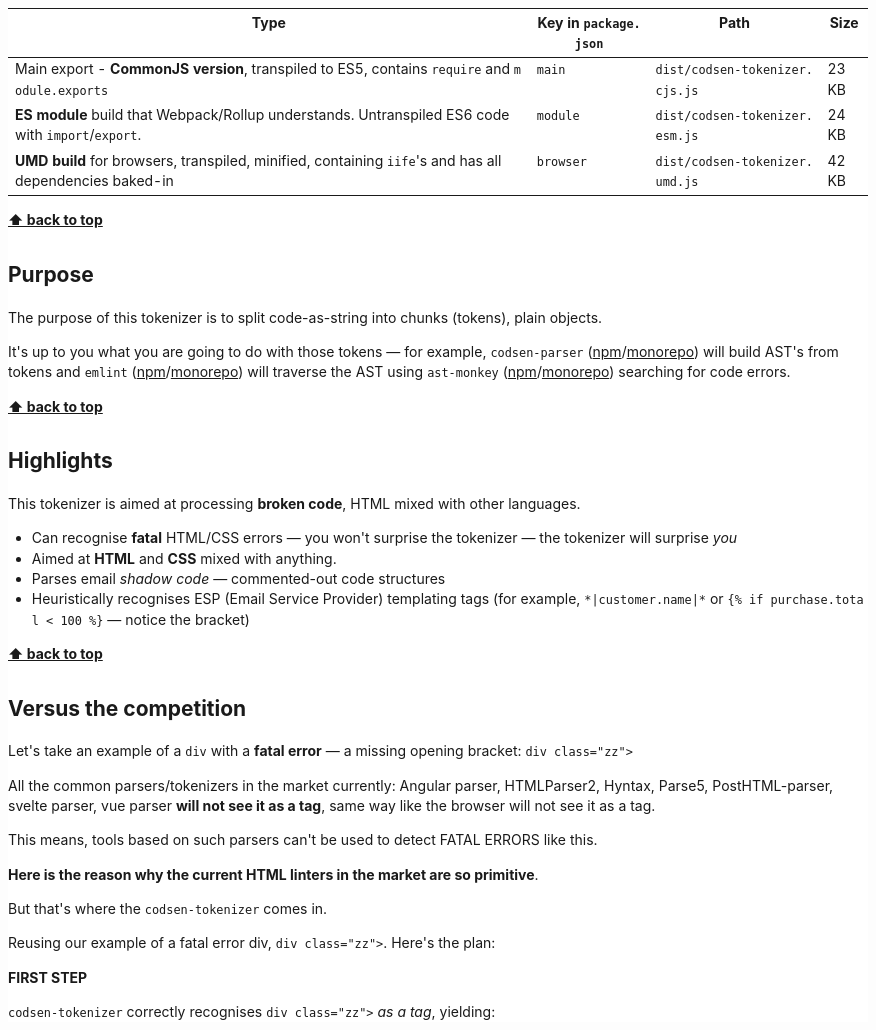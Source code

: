 | Type                                                                                                    | Key in `package.json` | Path                           | Size  |
| ------------------------------------------------------------------------------------------------------- | --------------------- | ------------------------------ | ----- |
| Main export - **CommonJS version**, transpiled to ES5, contains `require` and `module.exports`          | `main`                | `dist/codsen-tokenizer.cjs.js` | 23 KB |
| **ES module** build that Webpack/Rollup understands. Untranspiled ES6 code with `import`/`export`.      | `module`              | `dist/codsen-tokenizer.esm.js` | 24 KB |
| **UMD build** for browsers, transpiled, minified, containing `iife`'s and has all dependencies baked-in | `browser`             | `dist/codsen-tokenizer.umd.js` | 42 KB |

**[⬆ back to top](#)**

## Purpose

The purpose of this tokenizer is to split code-as-string into chunks (tokens), plain objects.

It's up to you what you are going to do with those tokens — for example, `codsen-parser` ([npm](https://www.npmjs.com/package/codsen-parser)/[monorepo](https://gitlab.com/codsen/codsen/tree/master/packages/codsen-parser/)) will build AST's from tokens and `emlint` ([npm](https://www.npmjs.com/package/emlint)/[monorepo](https://gitlab.com/codsen/codsen/tree/master/packages/emlint/)) will traverse the AST using `ast-monkey` ([npm](https://www.npmjs.com/package/ast-monkey)/[monorepo](https://gitlab.com/codsen/codsen/tree/master/packages/ast-monkey/)) searching for code errors.

**[⬆ back to top](#)**

## Highlights

This tokenizer is aimed at processing **broken code**, HTML mixed with other languages.

- Can recognise **fatal** HTML/CSS errors — you won't surprise the tokenizer — the tokenizer will surprise _you_
- Aimed at **HTML** and **CSS** mixed with anything.
- Parses email _shadow code_ — commented-out code structures
- Heuristically recognises ESP (Email Service Provider) templating tags (for example, `*|customer.name|*` or `{% if purchase.total < 100 %}` — notice the bracket)

**[⬆ back to top](#)**

## Versus the competition

Let's take an example of a `div` with a **fatal error** — a missing opening bracket: `div class="zz">`

All the common parsers/tokenizers in the market currently: Angular parser, HTMLParser2, Hyntax, Parse5, PostHTML-parser, svelte parser, vue parser **will not see it as a tag**, same way like the browser will not see it as a tag.

This means, tools based on such parsers can't be used to detect FATAL ERRORS like this.

**Here is the reason why the current HTML linters in the market are so primitive**.

But that's where the `codsen-tokenizer` comes in.

Reusing our example of a fatal error div, `div class="zz">`. Here's the plan:

**FIRST STEP**

`codsen-tokenizer` correctly recognises `div class="zz">` _as a tag_, yielding:
